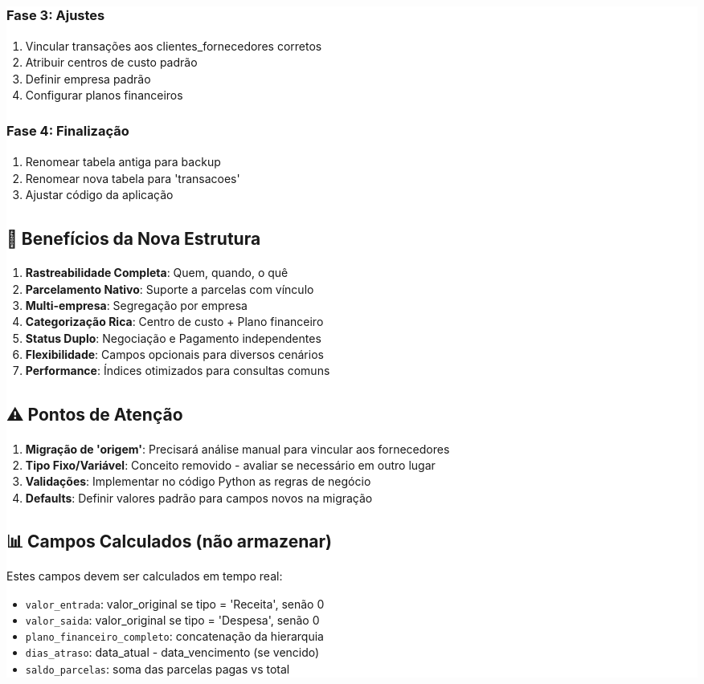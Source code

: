 ### Fase 3: Ajustes
1. Vincular transações aos clientes_fornecedores corretos
2. Atribuir centros de custo padrão
3. Definir empresa padrão
4. Configurar planos financeiros

### Fase 4: Finalização
1. Renomear tabela antiga para backup
2. Renomear nova tabela para 'transacoes'
3. Ajustar código da aplicação

## 🚀 Benefícios da Nova Estrutura

1. **Rastreabilidade Completa**: Quem, quando, o quê
2. **Parcelamento Nativo**: Suporte a parcelas com vínculo
3. **Multi-empresa**: Segregação por empresa
4. **Categorização Rica**: Centro de custo + Plano financeiro
5. **Status Duplo**: Negociação e Pagamento independentes
6. **Flexibilidade**: Campos opcionais para diversos cenários
7. **Performance**: Índices otimizados para consultas comuns

## ⚠️ Pontos de Atenção

1. **Migração de 'origem'**: Precisará análise manual para vincular aos fornecedores
2. **Tipo Fixo/Variável**: Conceito removido - avaliar se necessário em outro lugar
3. **Validações**: Implementar no código Python as regras de negócio
4. **Defaults**: Definir valores padrão para campos novos na migração

## 📊 Campos Calculados (não armazenar)

Estes campos devem ser calculados em tempo real:
- `valor_entrada`: valor_original se tipo = 'Receita', senão 0
- `valor_saida`: valor_original se tipo = 'Despesa', senão 0
- `plano_financeiro_completo`: concatenação da hierarquia
- `dias_atraso`: data_atual - data_vencimento (se vencido)
- `saldo_parcelas`: soma das parcelas pagas vs total